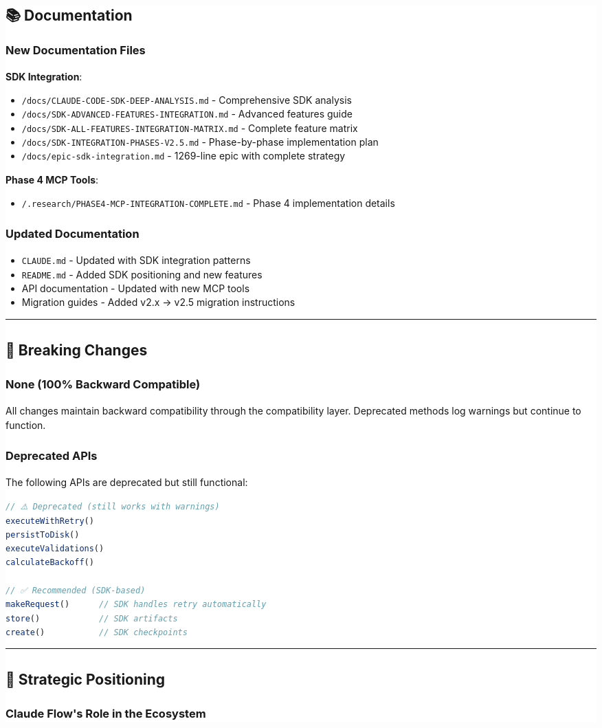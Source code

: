 
## 📚 Documentation

### New Documentation Files

**SDK Integration**:
- `/docs/CLAUDE-CODE-SDK-DEEP-ANALYSIS.md` - Comprehensive SDK analysis
- `/docs/SDK-ADVANCED-FEATURES-INTEGRATION.md` - Advanced features guide
- `/docs/SDK-ALL-FEATURES-INTEGRATION-MATRIX.md` - Complete feature matrix
- `/docs/SDK-INTEGRATION-PHASES-V2.5.md` - Phase-by-phase implementation plan
- `/docs/epic-sdk-integration.md` - 1269-line epic with complete strategy

**Phase 4 MCP Tools**:
- `/.research/PHASE4-MCP-INTEGRATION-COMPLETE.md` - Phase 4 implementation details

### Updated Documentation
- `CLAUDE.md` - Updated with SDK integration patterns
- `README.md` - Added SDK positioning and new features
- API documentation - Updated with new MCP tools
- Migration guides - Added v2.x → v2.5 migration instructions

---

## 🔧 Breaking Changes

### None (100% Backward Compatible)

All changes maintain backward compatibility through the compatibility layer. Deprecated methods log warnings but continue to function.

### Deprecated APIs

The following APIs are deprecated but still functional:

```typescript
// ⚠️ Deprecated (still works with warnings)
executeWithRetry()
persistToDisk()
executeValidations()
calculateBackoff()

// ✅ Recommended (SDK-based)
makeRequest()      // SDK handles retry automatically
store()            // SDK artifacts
create()           // SDK checkpoints
```

---

## 🎯 Strategic Positioning

### Claude Flow's Role in the Ecosystem
